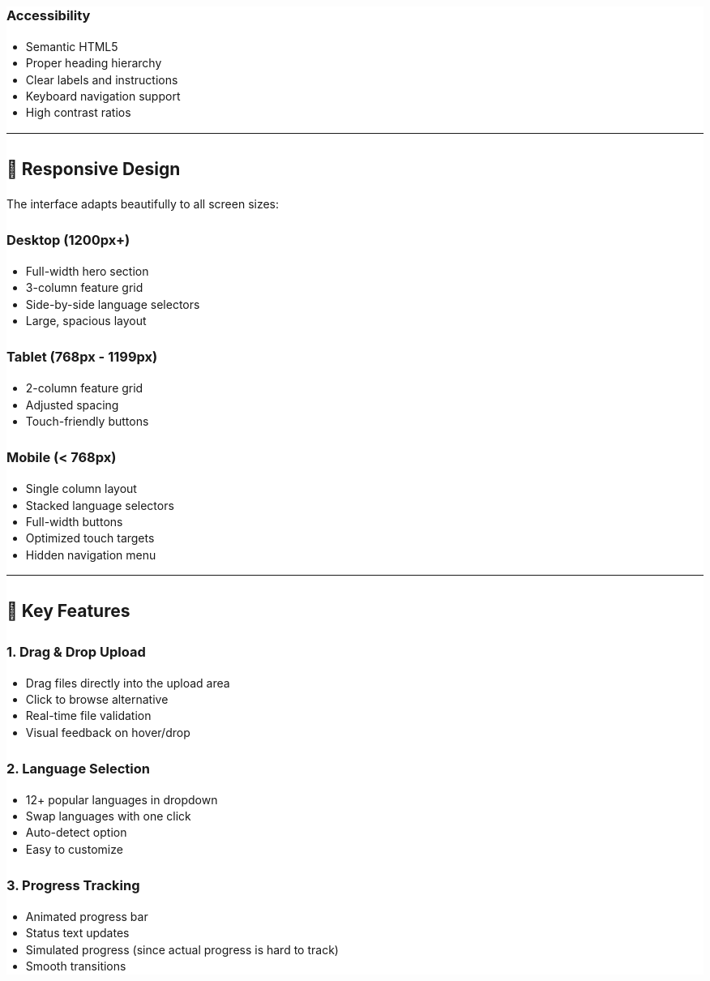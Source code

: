 ### Accessibility
- Semantic HTML5
- Proper heading hierarchy
- Clear labels and instructions
- Keyboard navigation support
- High contrast ratios

---

## 📱 Responsive Design

The interface adapts beautifully to all screen sizes:

### Desktop (1200px+)
- Full-width hero section
- 3-column feature grid
- Side-by-side language selectors
- Large, spacious layout

### Tablet (768px - 1199px)
- 2-column feature grid
- Adjusted spacing
- Touch-friendly buttons

### Mobile (< 768px)
- Single column layout
- Stacked language selectors
- Full-width buttons
- Optimized touch targets
- Hidden navigation menu

---

## 🎯 Key Features

### 1. Drag & Drop Upload
- Drag files directly into the upload area
- Click to browse alternative
- Real-time file validation
- Visual feedback on hover/drop

### 2. Language Selection
- 12+ popular languages in dropdown
- Swap languages with one click
- Auto-detect option
- Easy to customize

### 3. Progress Tracking
- Animated progress bar
- Status text updates
- Simulated progress (since actual progress is hard to track)
- Smooth transitions
